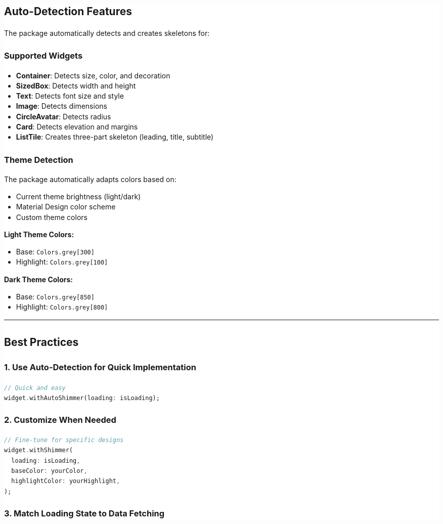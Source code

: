 ## Auto-Detection Features

The package automatically detects and creates skeletons for:

### Supported Widgets

- **Container**: Detects size, color, and decoration
- **SizedBox**: Detects width and height
- **Text**: Detects font size and style
- **Image**: Detects dimensions
- **CircleAvatar**: Detects radius
- **Card**: Detects elevation and margins
- **ListTile**: Creates three-part skeleton (leading, title, subtitle)

### Theme Detection

The package automatically adapts colors based on:
- Current theme brightness (light/dark)
- Material Design color scheme
- Custom theme colors

**Light Theme Colors:**
- Base: `Colors.grey[300]`
- Highlight: `Colors.grey[100]`

**Dark Theme Colors:**
- Base: `Colors.grey[850]`
- Highlight: `Colors.grey[800]`

---

## Best Practices

### 1. Use Auto-Detection for Quick Implementation

```dart
// Quick and easy
widget.withAutoShimmer(loading: isLoading);
```

### 2. Customize When Needed

```dart
// Fine-tune for specific designs
widget.withShimmer(
  loading: isLoading,
  baseColor: yourColor,
  highlightColor: yourHighlight,
);
```

### 3. Match Loading State to Data Fetching

